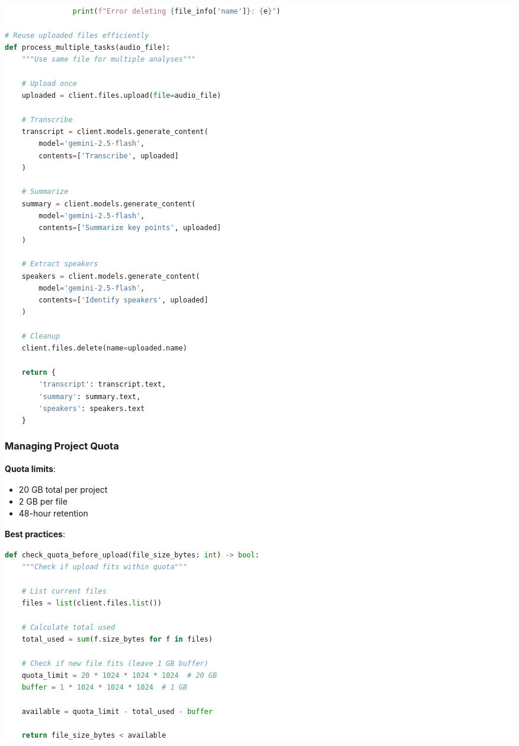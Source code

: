```python
                print(f"Error deleting {file_info['name']}: {e}")

# Reuse uploaded files efficiently
def process_multiple_tasks(audio_file):
    """Use same file for multiple analyses"""

    # Upload once
    uploaded = client.files.upload(file=audio_file)

    # Transcribe
    transcript = client.models.generate_content(
        model='gemini-2.5-flash',
        contents=['Transcribe', uploaded]
    )

    # Summarize
    summary = client.models.generate_content(
        model='gemini-2.5-flash',
        contents=['Summarize key points', uploaded]
    )

    # Extract speakers
    speakers = client.models.generate_content(
        model='gemini-2.5-flash',
        contents=['Identify speakers', uploaded]
    )

    # Cleanup
    client.files.delete(name=uploaded.name)

    return {
        'transcript': transcript.text,
        'summary': summary.text,
        'speakers': speakers.text
    }
```

### Managing Project Quota

**Quota limits**:
- 20 GB total per project
- 2 GB per file
- 48-hour retention

**Best practices**:

```python
def check_quota_before_upload(file_size_bytes: int) -> bool:
    """Check if upload fits within quota"""

    # List current files
    files = list(client.files.list())

    # Calculate total used
    total_used = sum(f.size_bytes for f in files)

    # Check if new file fits (leave 1 GB buffer)
    quota_limit = 20 * 1024 * 1024 * 1024  # 20 GB
    buffer = 1 * 1024 * 1024 * 1024  # 1 GB

    available = quota_limit - total_used - buffer

    return file_size_bytes < available

```